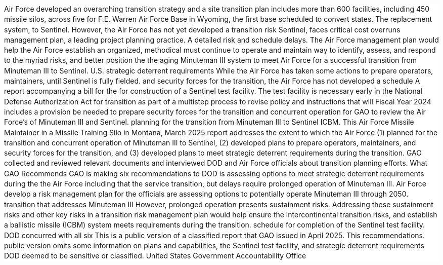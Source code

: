 Air Force developed an overarching transition strategy and a site transition plan includes more than 600 facilities,
including 450 missile silos, across five
for F.E. Warren Air Force Base in Wyoming, the first base scheduled to convert
states. The replacement system,
to Sentinel. However, the Air Force has not yet developed a transition risk
Sentinel, faces critical cost overruns
management plan, a leading project planning practice. A detailed risk
and schedule delays. The Air Force
management plan would help the Air Force establish an organized, methodical
must continue to operate and maintain
way to identify, assess, and respond to the myriad risks, and better position the
the aging Minuteman III system to meet
Air Force for a successful transition from Minuteman III to Sentinel.
U.S. strategic deterrent requirements
While the Air Force has taken some actions to prepare operators, maintainers, until Sentinel is fully fielded.
and security forces for the transition, the Air Force has not developed a schedule
A report accompanying a bill for the
for construction of a Sentinel test facility. The test facility is necessary early in the
National Defense Authorization Act for
transition as part of a multistep process to revise policy and instructions that will Fiscal Year 2024 includes a provision
be needed to prepare security forces for the transition and concurrent operation for GAO to review the Air Force’s
of Minuteman III and Sentinel. planning for the transition from
Minuteman III to Sentinel ICBM. This
Air Force Missile Maintainer in a Missile Training Silo in Montana, March 2025 report addresses the extent to which the
Air Force (1) planned for the transition
and concurrent operation of Minuteman
III to Sentinel, (2) developed plans to
prepare operators, maintainers, and
security forces for the transition, and (3)
developed plans to meet strategic
deterrent requirements during the
transition. GAO collected and reviewed
relevant documents and interviewed
DOD and Air Force officials about
transition planning efforts.
What GAO Recommends
GAO is making six recommendations to
DOD is assessing options to meet strategic deterrent requirements during the
the Air Force including that the service
transition, but delays require prolonged operation of Minuteman III. Air Force
develop a risk management plan for the
officials are assessing options to potentially operate Minuteman III through 2050.
transition that addresses Minuteman III
However, prolonged operation presents sustainment risks. Addressing these
sustainment risks and other key
risks in a transition risk management plan would help ensure the intercontinental
transition risks, and establish a
ballistic missile (ICBM) system meets requirements during the transition. schedule for completion of the Sentinel
test facility. DOD concurred with all six
This is a public version of a classified report that GAO issued in April 2025. This
recommendations.
public version omits some information on plans and capabilities, the Sentinel test
facility, and strategic deterrent requirements DOD deemed to be sensitive or
classified.
United States Government Accountability Office
